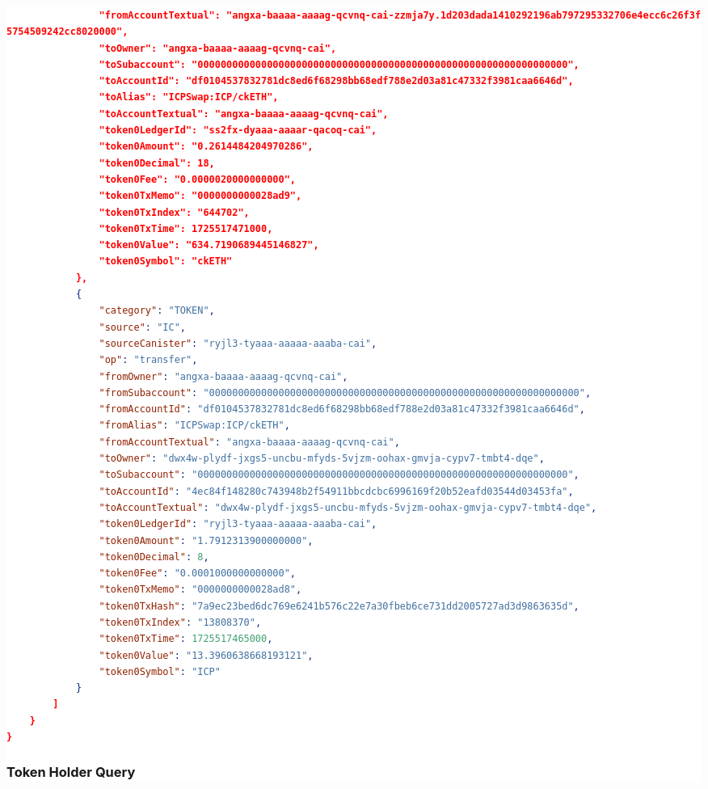 ```json
                "fromAccountTextual": "angxa-baaaa-aaaag-qcvnq-cai-zzmja7y.1d203dada1410292196ab797295332706e4ecc6c26f3f5754509242cc8020000",
                "toOwner": "angxa-baaaa-aaaag-qcvnq-cai",
                "toSubaccount": "0000000000000000000000000000000000000000000000000000000000000000",
                "toAccountId": "df0104537832781dc8ed6f68298bb68edf788e2d03a81c47332f3981caa6646d",
                "toAlias": "ICPSwap:ICP/ckETH",
                "toAccountTextual": "angxa-baaaa-aaaag-qcvnq-cai",
                "token0LedgerId": "ss2fx-dyaaa-aaaar-qacoq-cai",
                "token0Amount": "0.2614484204970286",
                "token0Decimal": 18,
                "token0Fee": "0.0000020000000000",
                "token0TxMemo": "0000000000028ad9",
                "token0TxIndex": "644702",
                "token0TxTime": 1725517471000,
                "token0Value": "634.7190689445146827",
                "token0Symbol": "ckETH"
            },
            {
                "category": "TOKEN",
                "source": "IC",
                "sourceCanister": "ryjl3-tyaaa-aaaaa-aaaba-cai",
                "op": "transfer",
                "fromOwner": "angxa-baaaa-aaaag-qcvnq-cai",
                "fromSubaccount": "0000000000000000000000000000000000000000000000000000000000000000",
                "fromAccountId": "df0104537832781dc8ed6f68298bb68edf788e2d03a81c47332f3981caa6646d",
                "fromAlias": "ICPSwap:ICP/ckETH",
                "fromAccountTextual": "angxa-baaaa-aaaag-qcvnq-cai",
                "toOwner": "dwx4w-plydf-jxgs5-uncbu-mfyds-5vjzm-oohax-gmvja-cypv7-tmbt4-dqe",
                "toSubaccount": "0000000000000000000000000000000000000000000000000000000000000000",
                "toAccountId": "4ec84f148280c743948b2f54911bbcdcbc6996169f20b52eafd03544d03453fa",
                "toAccountTextual": "dwx4w-plydf-jxgs5-uncbu-mfyds-5vjzm-oohax-gmvja-cypv7-tmbt4-dqe",
                "token0LedgerId": "ryjl3-tyaaa-aaaaa-aaaba-cai",
                "token0Amount": "1.7912313900000000",
                "token0Decimal": 8,
                "token0Fee": "0.0001000000000000",
                "token0TxMemo": "0000000000028ad8",
                "token0TxHash": "7a9ec23bed6dc769e6241b576c22e7a30fbeb6ce731dd2005727ad3d9863635d",
                "token0TxIndex": "13808370",
                "token0TxTime": 1725517465000,
                "token0Value": "13.3960638668193121",
                "token0Symbol": "ICP"
            }
        ]
    }
}
```
### Token Holder Query
